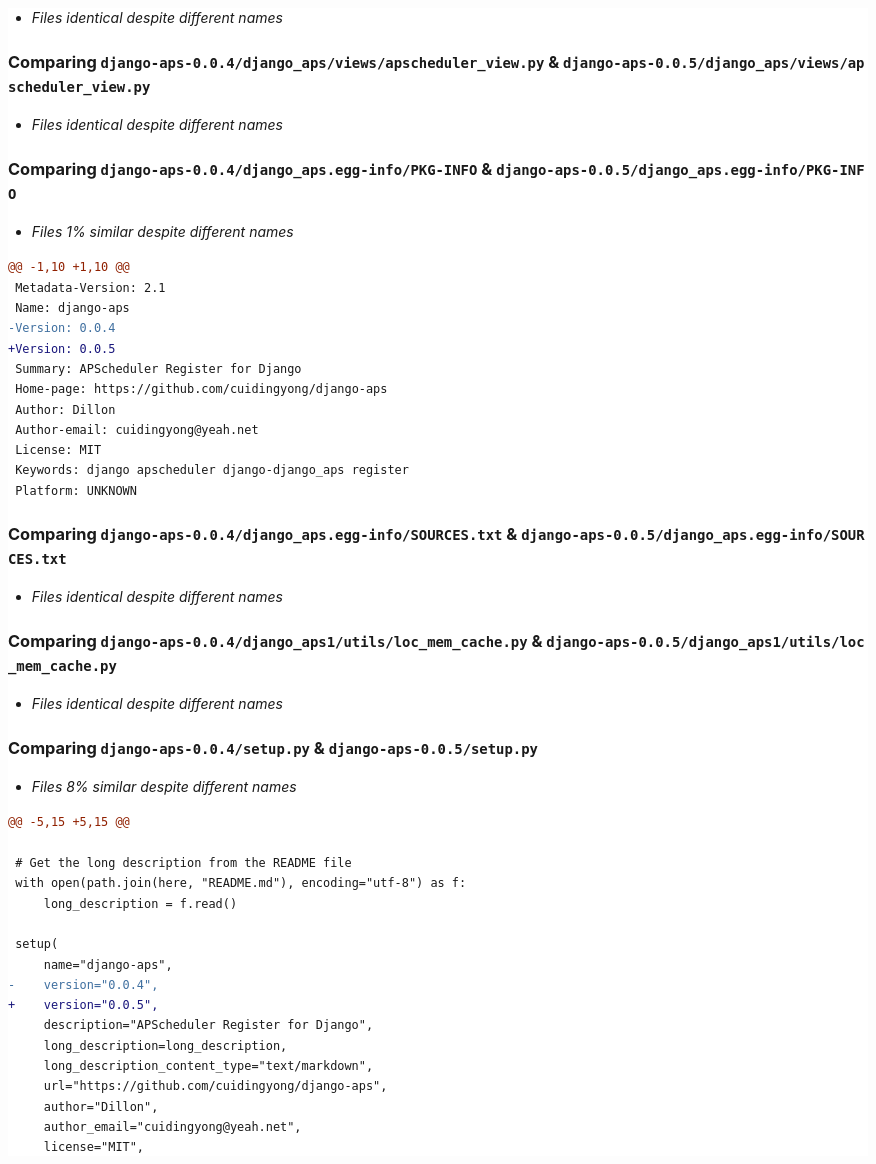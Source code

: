  * *Files identical despite different names*

### Comparing `django-aps-0.0.4/django_aps/views/apscheduler_view.py` & `django-aps-0.0.5/django_aps/views/apscheduler_view.py`

 * *Files identical despite different names*

### Comparing `django-aps-0.0.4/django_aps.egg-info/PKG-INFO` & `django-aps-0.0.5/django_aps.egg-info/PKG-INFO`

 * *Files 1% similar despite different names*

```diff
@@ -1,10 +1,10 @@
 Metadata-Version: 2.1
 Name: django-aps
-Version: 0.0.4
+Version: 0.0.5
 Summary: APScheduler Register for Django
 Home-page: https://github.com/cuidingyong/django-aps
 Author: Dillon
 Author-email: cuidingyong@yeah.net
 License: MIT
 Keywords: django apscheduler django-django_aps register
 Platform: UNKNOWN
```

### Comparing `django-aps-0.0.4/django_aps.egg-info/SOURCES.txt` & `django-aps-0.0.5/django_aps.egg-info/SOURCES.txt`

 * *Files identical despite different names*

### Comparing `django-aps-0.0.4/django_aps1/utils/loc_mem_cache.py` & `django-aps-0.0.5/django_aps1/utils/loc_mem_cache.py`

 * *Files identical despite different names*

### Comparing `django-aps-0.0.4/setup.py` & `django-aps-0.0.5/setup.py`

 * *Files 8% similar despite different names*

```diff
@@ -5,15 +5,15 @@
 
 # Get the long description from the README file
 with open(path.join(here, "README.md"), encoding="utf-8") as f:
     long_description = f.read()
 
 setup(
     name="django-aps",
-    version="0.0.4",
+    version="0.0.5",
     description="APScheduler Register for Django",
     long_description=long_description,
     long_description_content_type="text/markdown",
     url="https://github.com/cuidingyong/django-aps",
     author="Dillon",
     author_email="cuidingyong@yeah.net",
     license="MIT",
```
